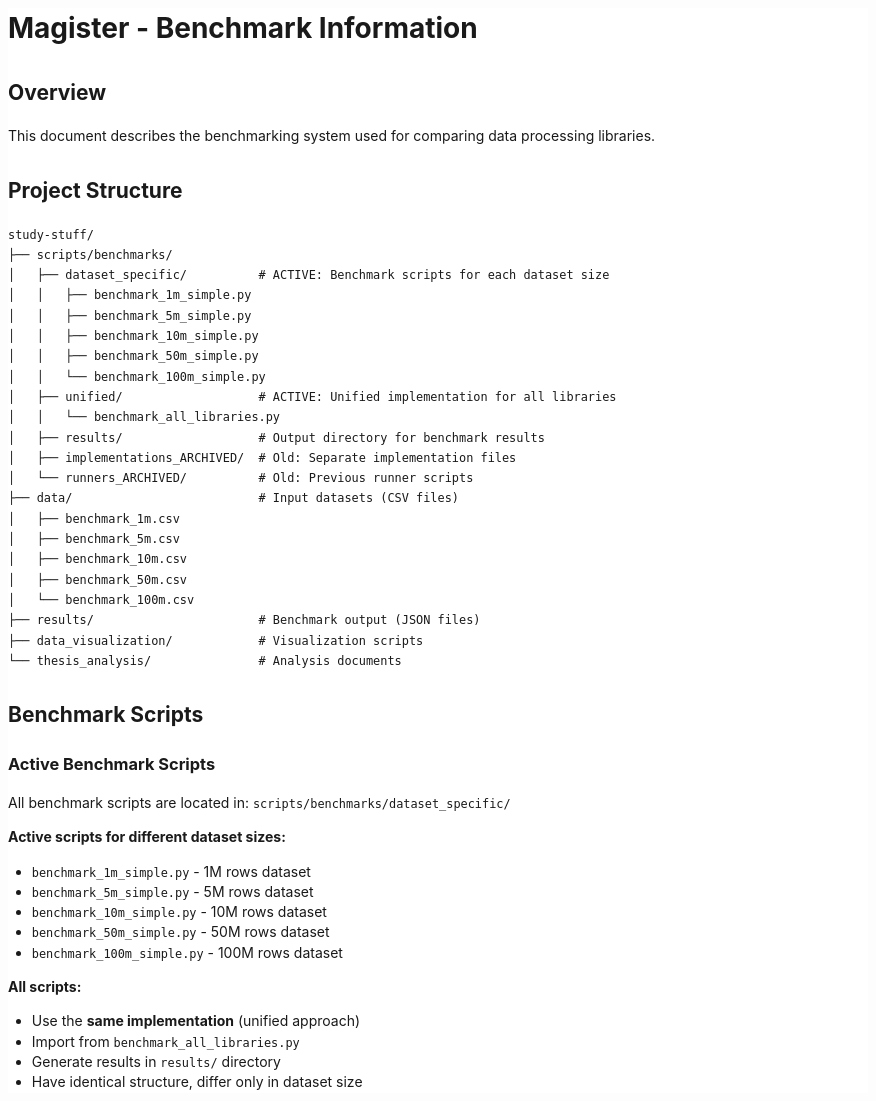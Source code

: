 # Magister - Benchmark Information

## Overview
This document describes the benchmarking system used for comparing data processing libraries.

## Project Structure

```
study-stuff/
├── scripts/benchmarks/
│   ├── dataset_specific/          # ACTIVE: Benchmark scripts for each dataset size
│   │   ├── benchmark_1m_simple.py
│   │   ├── benchmark_5m_simple.py
│   │   ├── benchmark_10m_simple.py
│   │   ├── benchmark_50m_simple.py
│   │   └── benchmark_100m_simple.py
│   ├── unified/                   # ACTIVE: Unified implementation for all libraries
│   │   └── benchmark_all_libraries.py
│   ├── results/                   # Output directory for benchmark results
│   ├── implementations_ARCHIVED/  # Old: Separate implementation files
│   └── runners_ARCHIVED/          # Old: Previous runner scripts
├── data/                          # Input datasets (CSV files)
│   ├── benchmark_1m.csv
│   ├── benchmark_5m.csv
│   ├── benchmark_10m.csv
│   ├── benchmark_50m.csv
│   └── benchmark_100m.csv
├── results/                       # Benchmark output (JSON files)
├── data_visualization/            # Visualization scripts
└── thesis_analysis/               # Analysis documents
```

## Benchmark Scripts

### Active Benchmark Scripts
All benchmark scripts are located in: `scripts/benchmarks/dataset_specific/`

**Active scripts for different dataset sizes:**
- `benchmark_1m_simple.py` - 1M rows dataset
- `benchmark_5m_simple.py` - 5M rows dataset
- `benchmark_10m_simple.py` - 10M rows dataset
- `benchmark_50m_simple.py` - 50M rows dataset
- `benchmark_100m_simple.py` - 100M rows dataset

**All scripts:**
- Use the **same implementation** (unified approach)
- Import from `benchmark_all_libraries.py`
- Generate results in `results/` directory
- Have identical structure, differ only in dataset size
